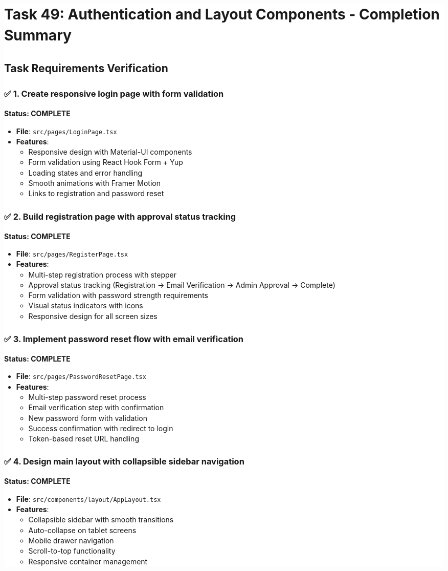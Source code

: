 # Task 49: Authentication and Layout Components - Completion Summary

## Task Requirements Verification

### ✅ 1. Create responsive login page with form validation
**Status: COMPLETE**
- **File**: `src/pages/LoginPage.tsx`
- **Features**:
  - Responsive design with Material-UI components
  - Form validation using React Hook Form + Yup
  - Loading states and error handling
  - Smooth animations with Framer Motion
  - Links to registration and password reset

### ✅ 2. Build registration page with approval status tracking
**Status: COMPLETE**
- **File**: `src/pages/RegisterPage.tsx`
- **Features**:
  - Multi-step registration process with stepper
  - Approval status tracking (Registration → Email Verification → Admin Approval → Complete)
  - Form validation with password strength requirements
  - Visual status indicators with icons
  - Responsive design for all screen sizes

### ✅ 3. Implement password reset flow with email verification
**Status: COMPLETE**
- **File**: `src/pages/PasswordResetPage.tsx`
- **Features**:
  - Multi-step password reset process
  - Email verification step with confirmation
  - New password form with validation
  - Success confirmation with redirect to login
  - Token-based reset URL handling

### ✅ 4. Design main layout with collapsible sidebar navigation
**Status: COMPLETE**
- **File**: `src/components/layout/AppLayout.tsx`
- **Features**:
  - Collapsible sidebar with smooth transitions
  - Auto-collapse on tablet screens
  - Mobile drawer navigation
  - Scroll-to-top functionality
  - Responsive container management
